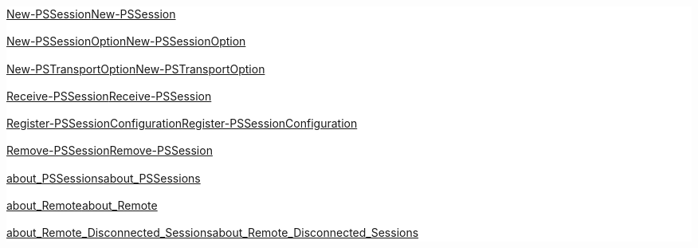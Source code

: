 [<span data-ttu-id="3efe7-271">New-PSSession</span><span class="sxs-lookup"><span data-stu-id="3efe7-271">New-PSSession</span></span>](New-PSSession.md)

[<span data-ttu-id="3efe7-272">New-PSSessionOption</span><span class="sxs-lookup"><span data-stu-id="3efe7-272">New-PSSessionOption</span></span>](New-PSSessionOption.md)

[<span data-ttu-id="3efe7-273">New-PSTransportOption</span><span class="sxs-lookup"><span data-stu-id="3efe7-273">New-PSTransportOption</span></span>](New-PSTransportOption.md)

[<span data-ttu-id="3efe7-274">Receive-PSSession</span><span class="sxs-lookup"><span data-stu-id="3efe7-274">Receive-PSSession</span></span>](Receive-PSSession.md)

[<span data-ttu-id="3efe7-275">Register-PSSessionConfiguration</span><span class="sxs-lookup"><span data-stu-id="3efe7-275">Register-PSSessionConfiguration</span></span>](Register-PSSessionConfiguration.md)

[<span data-ttu-id="3efe7-276">Remove-PSSession</span><span class="sxs-lookup"><span data-stu-id="3efe7-276">Remove-PSSession</span></span>](Remove-PSSession.md)

[<span data-ttu-id="3efe7-277">about_PSSessions</span><span class="sxs-lookup"><span data-stu-id="3efe7-277">about_PSSessions</span></span>](About/about_PSSessions.md)

[<span data-ttu-id="3efe7-278">about_Remote</span><span class="sxs-lookup"><span data-stu-id="3efe7-278">about_Remote</span></span>](About/about_Remote.md)

[<span data-ttu-id="3efe7-279">about_Remote_Disconnected_Sessions</span><span class="sxs-lookup"><span data-stu-id="3efe7-279">about_Remote_Disconnected_Sessions</span></span>](About/about_Remote_Disconnected_Sessions.md)
